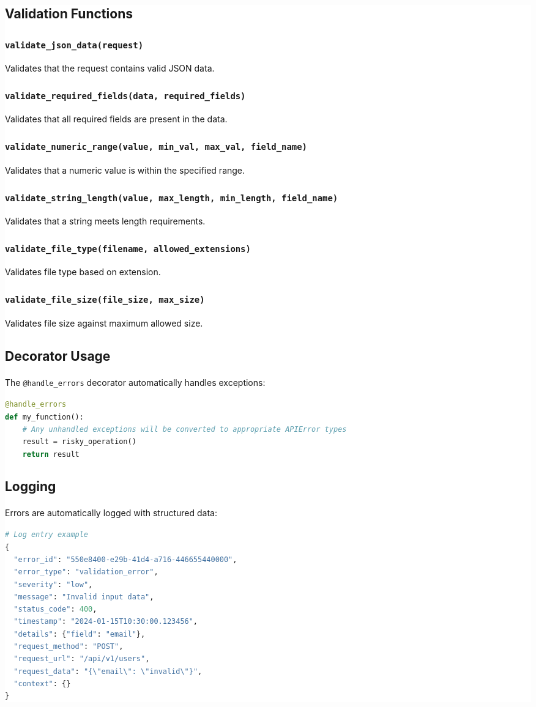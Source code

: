 ## Validation Functions

### `validate_json_data(request)`
Validates that the request contains valid JSON data.

### `validate_required_fields(data, required_fields)`
Validates that all required fields are present in the data.

### `validate_numeric_range(value, min_val, max_val, field_name)`
Validates that a numeric value is within the specified range.

### `validate_string_length(value, max_length, min_length, field_name)`
Validates that a string meets length requirements.

### `validate_file_type(filename, allowed_extensions)`
Validates file type based on extension.

### `validate_file_size(file_size, max_size)`
Validates file size against maximum allowed size.

## Decorator Usage

The `@handle_errors` decorator automatically handles exceptions:

```python
@handle_errors
def my_function():
    # Any unhandled exceptions will be converted to appropriate APIError types
    result = risky_operation()
    return result
```

## Logging

Errors are automatically logged with structured data:

```python
# Log entry example
{
  "error_id": "550e8400-e29b-41d4-a716-446655440000",
  "error_type": "validation_error",
  "severity": "low",
  "message": "Invalid input data",
  "status_code": 400,
  "timestamp": "2024-01-15T10:30:00.123456",
  "details": {"field": "email"},
  "request_method": "POST",
  "request_url": "/api/v1/users",
  "request_data": "{\"email\": \"invalid\"}",
  "context": {}
}
```
